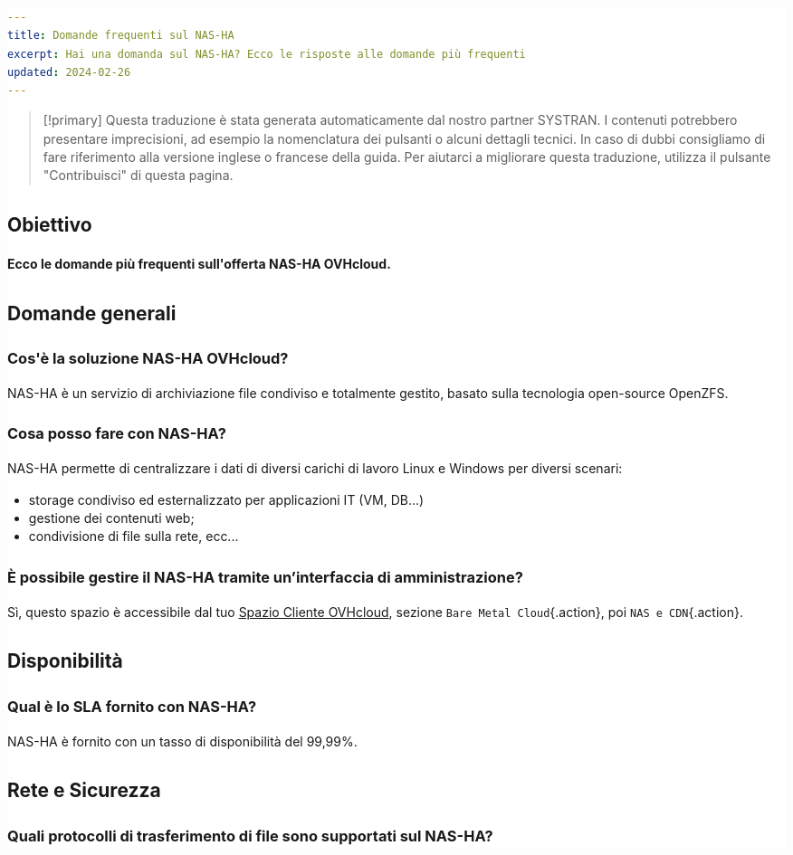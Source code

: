 ```yaml
---
title: Domande frequenti sul NAS-HA
excerpt: Hai una domanda sul NAS-HA? Ecco le risposte alle domande più frequenti
updated: 2024-02-26
---
```


> [!primary]
> Questa traduzione è stata generata automaticamente dal nostro partner SYSTRAN. I contenuti potrebbero presentare imprecisioni, ad esempio la nomenclatura dei pulsanti o alcuni dettagli tecnici. In caso di dubbi consigliamo di fare riferimento alla versione inglese o francese della guida. Per aiutarci a migliorare questa traduzione, utilizza il pulsante "Contribuisci" di questa pagina.
>

## Obiettivo

**Ecco le domande più frequenti sull'offerta NAS-HA OVHcloud.**

## Domande generali

### Cos'è la soluzione NAS-HA OVHcloud?

NAS-HA è un servizio di archiviazione file condiviso e totalmente gestito, basato sulla tecnologia open-source OpenZFS.

### Cosa posso fare con NAS-HA?

NAS-HA permette di centralizzare i dati di diversi carichi di lavoro Linux e Windows per diversi scenari:

- storage condiviso ed esternalizzato per applicazioni IT (VM, DB...)
- gestione dei contenuti web; 
- condivisione di file sulla rete, ecc...

### È possibile gestire il NAS-HA tramite un’interfaccia di amministrazione?

Sì, questo spazio è accessibile dal tuo [Spazio Cliente OVHcloud](https://www.ovh.com/auth/?action=gotomanager&from=https://www.ovh.it/&ovhSubsidiary=it), sezione `Bare Metal Cloud`{.action}, poi `NAS e CDN`{.action}.

## Disponibilità

### Qual è lo SLA fornito con NAS-HA?

NAS-HA è fornito con un tasso di disponibilità del 99,99%.

## Rete e Sicurezza

### Quali protocolli di trasferimento di file sono supportati sul NAS-HA?
